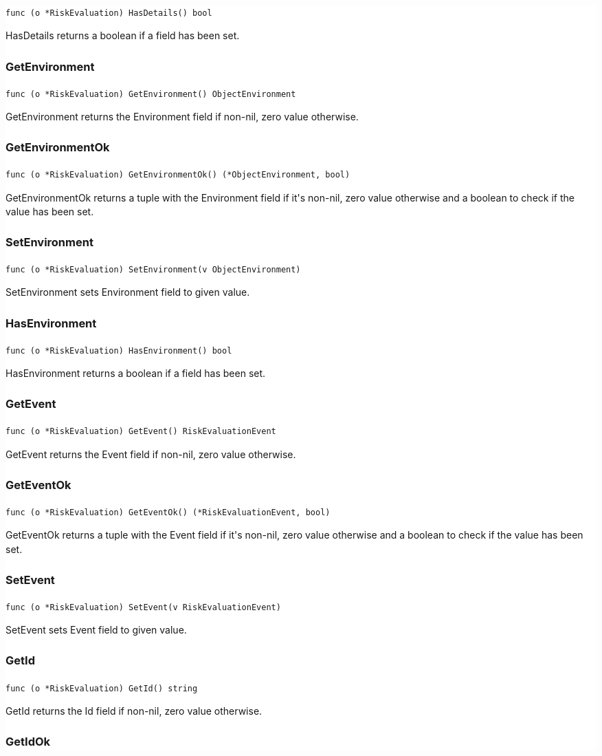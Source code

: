 `func (o *RiskEvaluation) HasDetails() bool`

HasDetails returns a boolean if a field has been set.

### GetEnvironment

`func (o *RiskEvaluation) GetEnvironment() ObjectEnvironment`

GetEnvironment returns the Environment field if non-nil, zero value otherwise.

### GetEnvironmentOk

`func (o *RiskEvaluation) GetEnvironmentOk() (*ObjectEnvironment, bool)`

GetEnvironmentOk returns a tuple with the Environment field if it's non-nil, zero value otherwise
and a boolean to check if the value has been set.

### SetEnvironment

`func (o *RiskEvaluation) SetEnvironment(v ObjectEnvironment)`

SetEnvironment sets Environment field to given value.

### HasEnvironment

`func (o *RiskEvaluation) HasEnvironment() bool`

HasEnvironment returns a boolean if a field has been set.

### GetEvent

`func (o *RiskEvaluation) GetEvent() RiskEvaluationEvent`

GetEvent returns the Event field if non-nil, zero value otherwise.

### GetEventOk

`func (o *RiskEvaluation) GetEventOk() (*RiskEvaluationEvent, bool)`

GetEventOk returns a tuple with the Event field if it's non-nil, zero value otherwise
and a boolean to check if the value has been set.

### SetEvent

`func (o *RiskEvaluation) SetEvent(v RiskEvaluationEvent)`

SetEvent sets Event field to given value.


### GetId

`func (o *RiskEvaluation) GetId() string`

GetId returns the Id field if non-nil, zero value otherwise.

### GetIdOk
